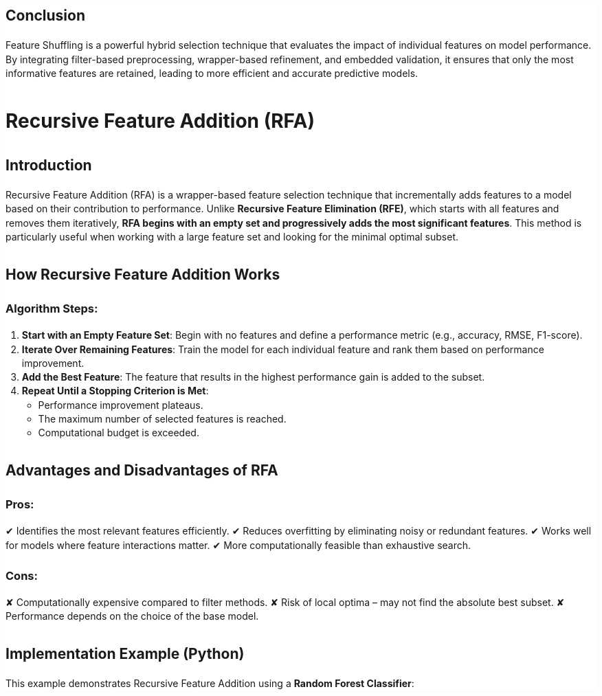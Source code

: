 ## Conclusion
Feature Shuffling is a powerful hybrid selection technique that evaluates the impact of individual features on model performance. By integrating filter-based preprocessing, wrapper-based refinement, and embedded validation, it ensures that only the most informative features are retained, leading to more efficient and accurate predictive models.


<a id='feature-addition'></a>
# Recursive Feature Addition (RFA)

## Introduction
Recursive Feature Addition (RFA) is a wrapper-based feature selection technique that incrementally adds features to a model based on their contribution to performance. Unlike **Recursive Feature Elimination (RFE)**, which starts with all features and removes them iteratively, **RFA begins with an empty set and progressively adds the most significant features**. This method is particularly useful when working with a large feature set and looking for the minimal optimal subset.

## How Recursive Feature Addition Works
### **Algorithm Steps:**
1. **Start with an Empty Feature Set**: Begin with no features and define a performance metric (e.g., accuracy, RMSE, F1-score).
2. **Iterate Over Remaining Features**: Train the model for each individual feature and rank them based on performance improvement.
3. **Add the Best Feature**: The feature that results in the highest performance gain is added to the subset.
4. **Repeat Until a Stopping Criterion is Met**:
   - Performance improvement plateaus.
   - The maximum number of selected features is reached.
   - Computational budget is exceeded.

## Advantages and Disadvantages of RFA
### **Pros:**
✔ Identifies the most relevant features efficiently.
✔ Reduces overfitting by eliminating noisy or redundant features.
✔ Works well for models where feature interactions matter.
✔ More computationally feasible than exhaustive search.

### **Cons:**
✘ Computationally expensive compared to filter methods.
✘ Risk of local optima – may not find the absolute best subset.
✘ Performance depends on the choice of the base model.

## Implementation Example (Python)
This example demonstrates Recursive Feature Addition using a **Random Forest Classifier**:
